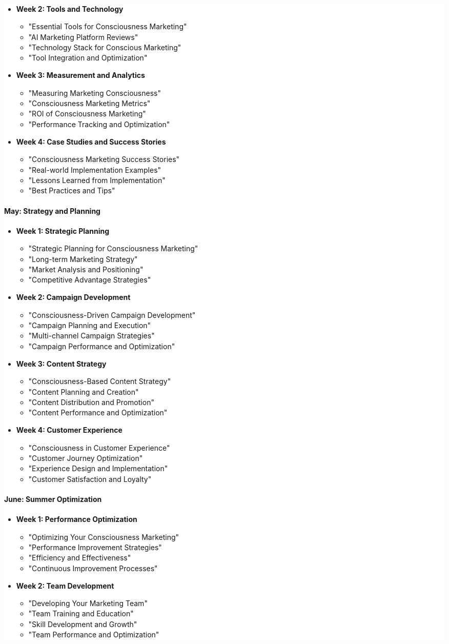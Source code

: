 - **Week 2: Tools and Technology**
  - "Essential Tools for Consciousness Marketing"
  - "AI Marketing Platform Reviews"
  - "Technology Stack for Conscious Marketing"
  - "Tool Integration and Optimization"

- **Week 3: Measurement and Analytics**
  - "Measuring Marketing Consciousness"
  - "Consciousness Marketing Metrics"
  - "ROI of Consciousness Marketing"
  - "Performance Tracking and Optimization"

- **Week 4: Case Studies and Success Stories**
  - "Consciousness Marketing Success Stories"
  - "Real-world Implementation Examples"
  - "Lessons Learned from Implementation"
  - "Best Practices and Tips"

#### **May: Strategy and Planning**
- **Week 1: Strategic Planning**
  - "Strategic Planning for Consciousness Marketing"
  - "Long-term Marketing Strategy"
  - "Market Analysis and Positioning"
  - "Competitive Advantage Strategies"

- **Week 2: Campaign Development**
  - "Consciousness-Driven Campaign Development"
  - "Campaign Planning and Execution"
  - "Multi-channel Campaign Strategies"
  - "Campaign Performance and Optimization"

- **Week 3: Content Strategy**
  - "Consciousness-Based Content Strategy"
  - "Content Planning and Creation"
  - "Content Distribution and Promotion"
  - "Content Performance and Optimization"

- **Week 4: Customer Experience**
  - "Consciousness in Customer Experience"
  - "Customer Journey Optimization"
  - "Experience Design and Implementation"
  - "Customer Satisfaction and Loyalty"

#### **June: Summer Optimization**
- **Week 1: Performance Optimization**
  - "Optimizing Your Consciousness Marketing"
  - "Performance Improvement Strategies"
  - "Efficiency and Effectiveness"
  - "Continuous Improvement Processes"

- **Week 2: Team Development**
  - "Developing Your Marketing Team"
  - "Team Training and Education"
  - "Skill Development and Growth"
  - "Team Performance and Optimization"
